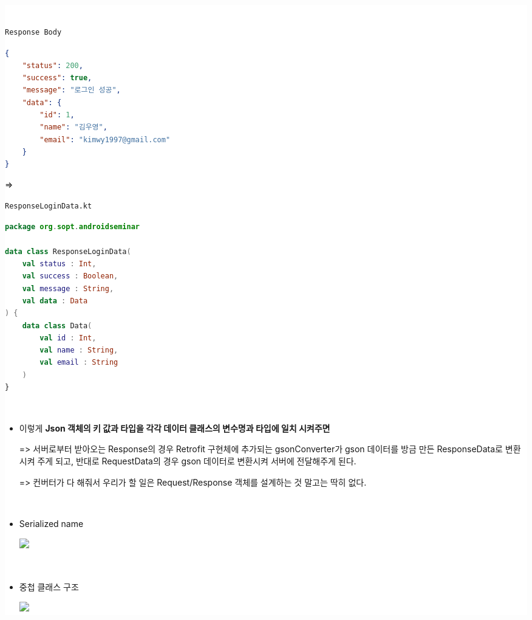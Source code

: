 <br>

`Response Body`

```json
{
    "status": 200,
    "success": true,
    "message": "로그인 성공",
    "data": {
        "id": 1,
        "name": "김우영",
        "email": "kimwy1997@gmail.com"
    }
}
```

=>

`ResponseLoginData.kt`

```kotlin
package org.sopt.androidseminar

data class ResponseLoginData(
	val status : Int,
	val success : Boolean,
	val message : String,
	val data : Data
) {
    data class Data(
    	val id : Int,
    	val name : String,
    	val email : String
    )
}
```

<br>

+ 이렇게 **Json 객체의 키 값과 타입을 각각 데이터 클래스의 변수명과 타입에 일치 시켜주면**

  => 서버로부터 받아오는 Response의 경우 Retrofit 구현체에 추가되는 gsonConverter가 gson 데이터를 방금 만든 ResponseData로 변환시켜 주게 되고, 반대로 RequestData의 경우 gson 데이터로 변환시켜 서버에 전달해주게 된다. 

  => 컨버터가 다 해줘서 우리가 할 일은 Request/Response 객체를 설계하는 것 말고는 딱히 없다. 

<br>

+ Serialized name

  <img src = "https://user-images.githubusercontent.com/31370590/140910967-bc07bf43-0b3e-4e43-9aef-e0ba64e03d2c.PNG">

<br>

+ 중첩 클래스 구조

  <img src="https://user-images.githubusercontent.com/31370590/140911251-c1d1bb05-948a-4421-be97-e6dd6b77f9ac.PNG">
